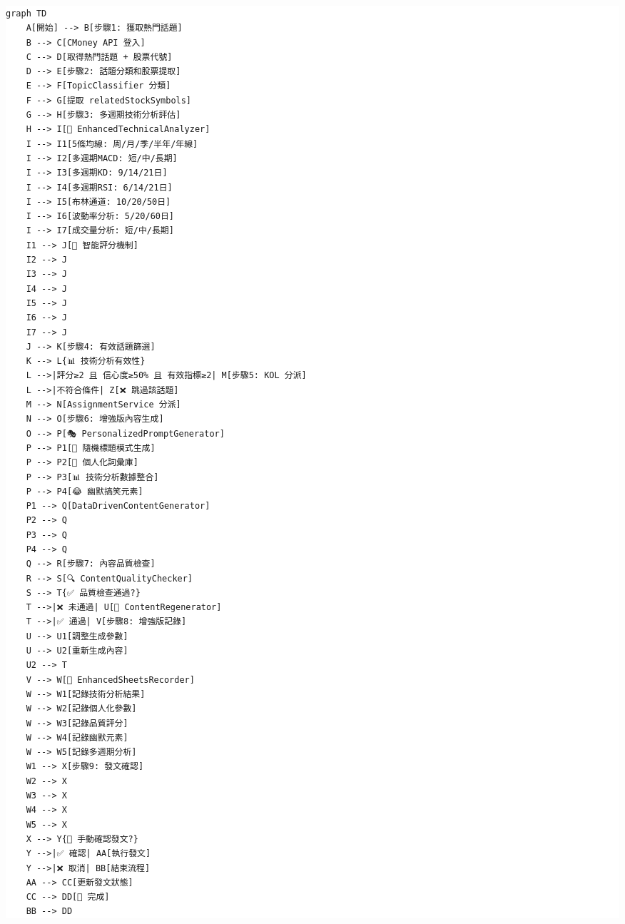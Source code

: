 ```mermaid
graph TD
    A[開始] --> B[步驟1: 獲取熱門話題]
    B --> C[CMoney API 登入]
    C --> D[取得熱門話題 + 股票代號]
    D --> E[步驟2: 話題分類和股票提取]
    E --> F[TopicClassifier 分類]
    F --> G[提取 relatedStockSymbols]
    G --> H[步驟3: 多週期技術分析評估]
    H --> I[🔬 EnhancedTechnicalAnalyzer]
    I --> I1[5條均線: 周/月/季/半年/年線]
    I --> I2[多週期MACD: 短/中/長期]
    I --> I3[多週期KD: 9/14/21日]
    I --> I4[多週期RSI: 6/14/21日]
    I --> I5[布林通道: 10/20/50日]
    I --> I6[波動率分析: 5/20/60日]
    I --> I7[成交量分析: 短/中/長期]
    I1 --> J[🎯 智能評分機制]
    I2 --> J
    I3 --> J
    I4 --> J
    I5 --> J
    I6 --> J
    I7 --> J
    J --> K[步驟4: 有效話題篩選]
    K --> L{📊 技術分析有效性}
    L -->|評分≥2 且 信心度≥50% 且 有效指標≥2| M[步驟5: KOL 分派]
    L -->|不符合條件| Z[❌ 跳過該話題]
    M --> N[AssignmentService 分派]
    N --> O[步驟6: 增強版內容生成]
    O --> P[🎭 PersonalizedPromptGenerator]
    P --> P1[🎲 隨機標題模式生成]
    P --> P2[👤 個人化詞彙庫]
    P --> P3[📊 技術分析數據整合]
    P --> P4[😂 幽默搞笑元素]
    P1 --> Q[DataDrivenContentGenerator]
    P2 --> Q
    P3 --> Q
    P4 --> Q
    Q --> R[步驟7: 內容品質檢查]
    R --> S[🔍 ContentQualityChecker]
    S --> T{✅ 品質檢查通過?}
    T -->|❌ 未通過| U[🔄 ContentRegenerator]
    T -->|✅ 通過| V[步驟8: 增強版記錄]
    U --> U1[調整生成參數]
    U --> U2[重新生成內容]
    U2 --> T
    V --> W[📝 EnhancedSheetsRecorder]
    W --> W1[記錄技術分析結果]
    W --> W2[記錄個人化參數]
    W --> W3[記錄品質評分]
    W --> W4[記錄幽默元素]
    W --> W5[記錄多週期分析]
    W1 --> X[步驟9: 發文確認]
    W2 --> X
    W3 --> X
    W4 --> X
    W5 --> X
    X --> Y{👤 手動確認發文?}
    Y -->|✅ 確認| AA[執行發文]
    Y -->|❌ 取消| BB[結束流程]
    AA --> CC[更新發文狀態]
    CC --> DD[🎉 完成]
    BB --> DD
```